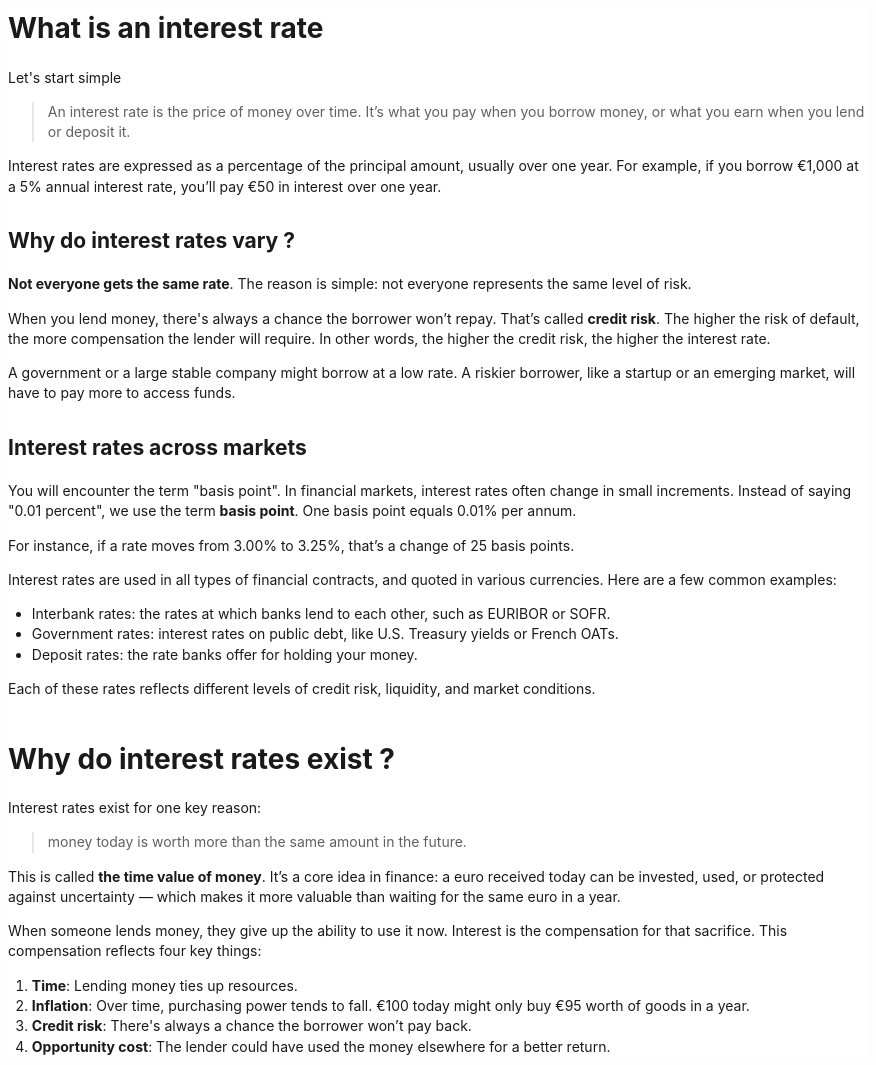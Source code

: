 

# What is an interest rate

Let's start simple 

> An interest rate is the price of money over time. It’s what you pay when you borrow money, or what you earn when you lend or deposit it.

Interest rates are expressed as a percentage of the principal amount, usually over one year. For example, if you borrow €1,000 at a 5% annual interest rate, you’ll pay €50 in interest over one year.


## Why do interest rates vary ?

**Not everyone gets the same rate**. The reason is simple: not everyone represents the same level of risk.

When you lend money, there's always a chance the borrower won’t repay. That’s called **credit risk**. The higher the risk of default, the more compensation the lender will require. In other words, the higher the credit risk, the higher the interest rate.

A government or a large stable company might borrow at a low rate. A riskier borrower, like a startup or an emerging market, will have to pay more to access funds.

## Interest rates across markets

You will encounter the term "basis point". In financial markets, interest rates often change in small increments. Instead of saying "0.01 percent", we use the term **basis point**. One basis point equals 0.01% per annum.

For instance, if a rate moves from 3.00% to 3.25%, that’s a change of 25 basis points.

Interest rates are used in all types of financial contracts, and quoted in various currencies. Here are a few common examples:
  - Interbank rates: the rates at which banks lend to each other, such as EURIBOR or SOFR.
  - Government rates: interest rates on public debt, like U.S. Treasury yields or French OATs.
  - Deposit rates: the rate banks offer for holding your money.

Each of these rates reflects different levels of credit risk, liquidity, and market conditions.


# Why do interest rates exist ?

Interest rates exist for one key reason: 

> money today is worth more than the same amount in the future.

This is called **the time value of money**. It’s a core idea in finance: a euro received today can be invested, used, or protected against uncertainty — which makes it more valuable than waiting for the same euro in a year.

When someone lends money, they give up the ability to use it now. Interest is the compensation for that sacrifice. This compensation reflects four key things:

1. **Time**: Lending money ties up resources.  
2. **Inflation**: Over time, purchasing power tends to fall. €100 today might only buy €95 worth of goods in a year.  
3. **Credit risk**: There's always a chance the borrower won’t pay back.  
4. **Opportunity cost**: The lender could have used the money elsewhere for a better return.  
